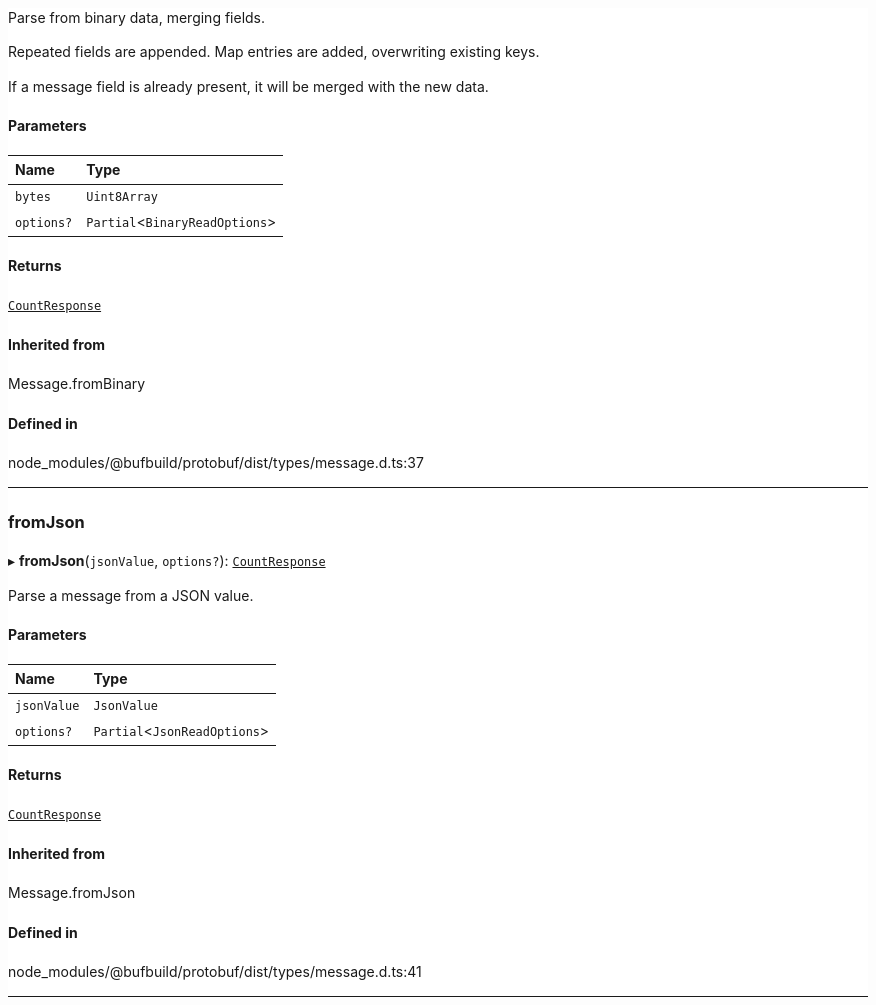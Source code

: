 Parse from binary data, merging fields.

Repeated fields are appended. Map entries are added, overwriting
existing keys.

If a message field is already present, it will be merged with the
new data.

#### Parameters

| Name | Type |
| :------ | :------ |
| `bytes` | `Uint8Array` |
| `options?` | `Partial`<`BinaryReadOptions`\> |

#### Returns

[`CountResponse`](CountResponse.md)

#### Inherited from

Message.fromBinary

#### Defined in

node_modules/@bufbuild/protobuf/dist/types/message.d.ts:37

___

### fromJson

▸ **fromJson**(`jsonValue`, `options?`): [`CountResponse`](CountResponse.md)

Parse a message from a JSON value.

#### Parameters

| Name | Type |
| :------ | :------ |
| `jsonValue` | `JsonValue` |
| `options?` | `Partial`<`JsonReadOptions`\> |

#### Returns

[`CountResponse`](CountResponse.md)

#### Inherited from

Message.fromJson

#### Defined in

node_modules/@bufbuild/protobuf/dist/types/message.d.ts:41

___
